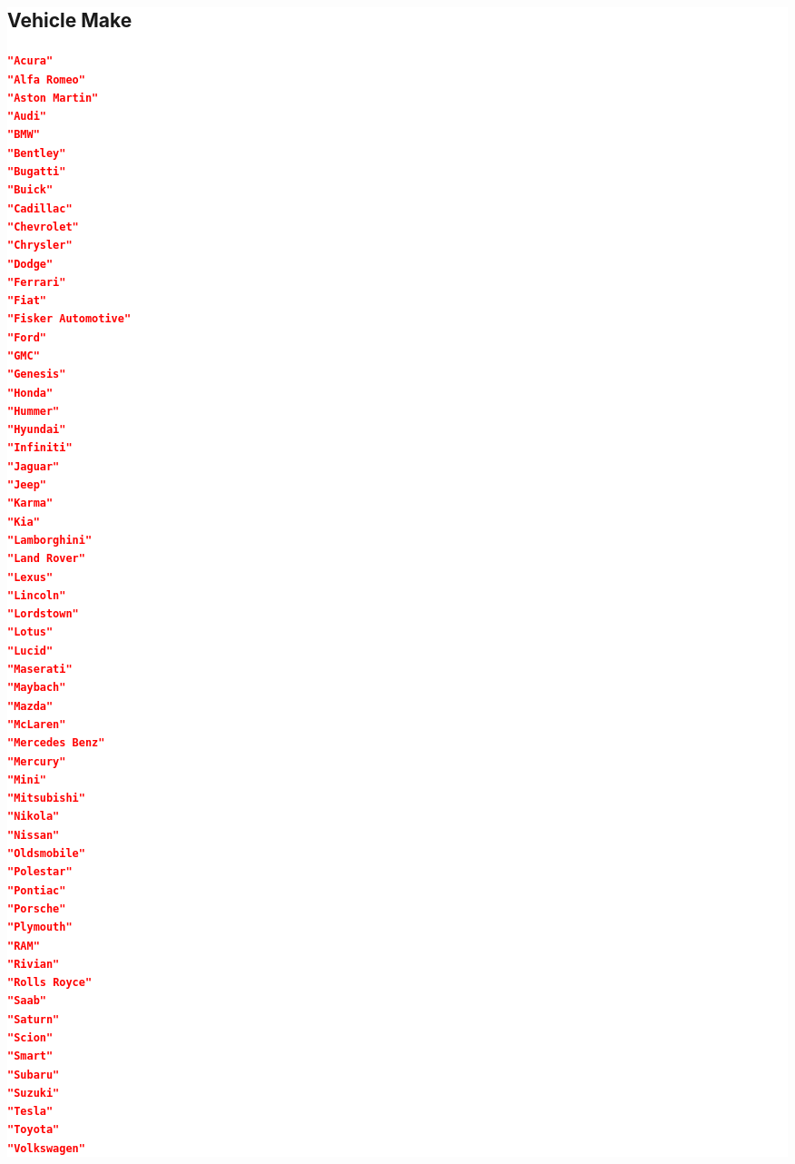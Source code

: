 ## Vehicle Make

```json
"Acura"
"Alfa Romeo"
"Aston Martin"
"Audi"
"BMW"
"Bentley"
"Bugatti"
"Buick"
"Cadillac"
"Chevrolet"
"Chrysler"
"Dodge"
"Ferrari"
"Fiat"
"Fisker Automotive"
"Ford"
"GMC"
"Genesis"
"Honda"
"Hummer"
"Hyundai"
"Infiniti"
"Jaguar"
"Jeep"
"Karma"
"Kia"
"Lamborghini"
"Land Rover"
"Lexus"
"Lincoln"
"Lordstown"
"Lotus"
"Lucid"
"Maserati"
"Maybach"
"Mazda"
"McLaren"
"Mercedes Benz"
"Mercury"
"Mini"
"Mitsubishi"
"Nikola"
"Nissan"
"Oldsmobile"
"Polestar"
"Pontiac"
"Porsche"
"Plymouth"
"RAM"
"Rivian"
"Rolls Royce"
"Saab"
"Saturn"
"Scion"
"Smart"
"Subaru"
"Suzuki"
"Tesla"
"Toyota"
"Volkswagen"
```